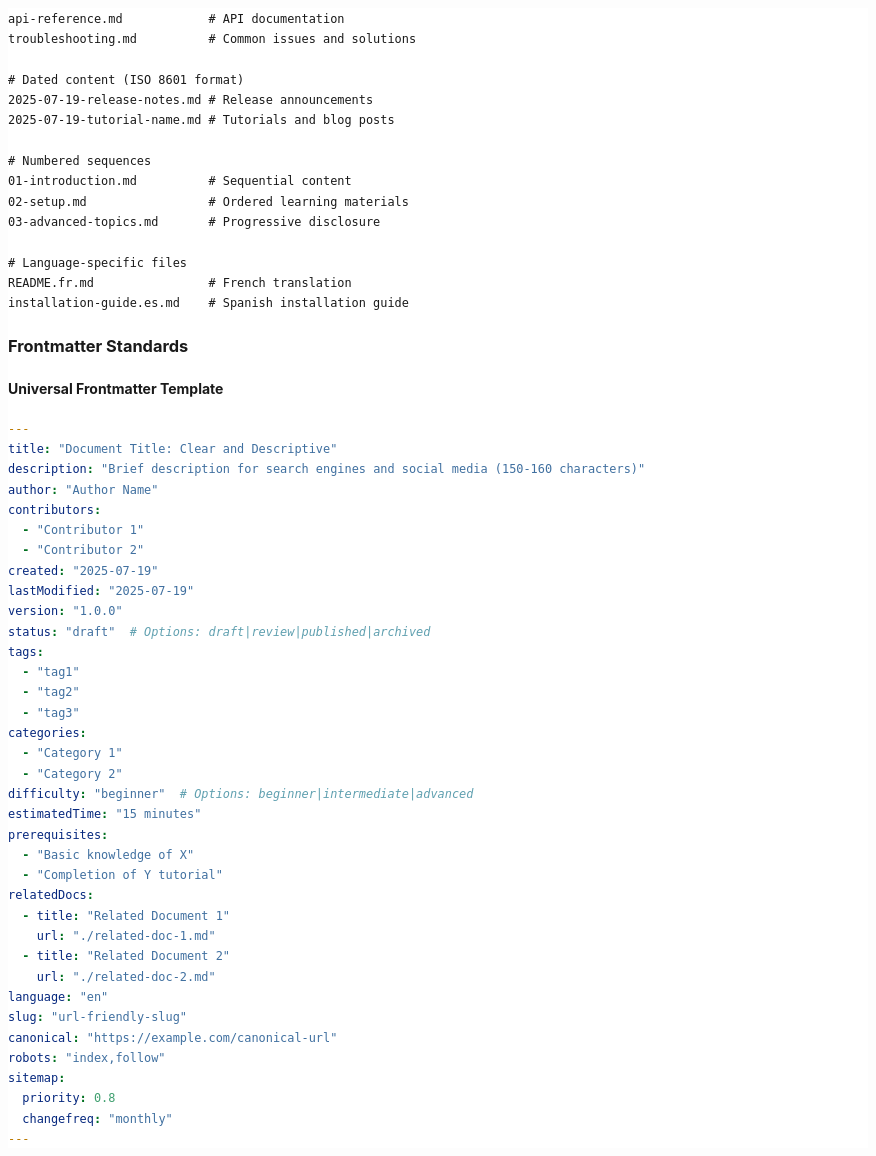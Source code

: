 ```
api-reference.md            # API documentation
troubleshooting.md          # Common issues and solutions

# Dated content (ISO 8601 format)
2025-07-19-release-notes.md # Release announcements
2025-07-19-tutorial-name.md # Tutorials and blog posts

# Numbered sequences
01-introduction.md          # Sequential content
02-setup.md                 # Ordered learning materials
03-advanced-topics.md       # Progressive disclosure

# Language-specific files
README.fr.md                # French translation
installation-guide.es.md    # Spanish installation guide
```

### Frontmatter Standards

#### Universal Frontmatter Template
```yaml
---
title: "Document Title: Clear and Descriptive"
description: "Brief description for search engines and social media (150-160 characters)"
author: "Author Name"
contributors:
  - "Contributor 1"
  - "Contributor 2"
created: "2025-07-19"
lastModified: "2025-07-19"
version: "1.0.0"
status: "draft"  # Options: draft|review|published|archived
tags:
  - "tag1"
  - "tag2"
  - "tag3"
categories:
  - "Category 1"
  - "Category 2"
difficulty: "beginner"  # Options: beginner|intermediate|advanced
estimatedTime: "15 minutes"
prerequisites:
  - "Basic knowledge of X"
  - "Completion of Y tutorial"
relatedDocs:
  - title: "Related Document 1"
    url: "./related-doc-1.md"
  - title: "Related Document 2"
    url: "./related-doc-2.md"
language: "en"
slug: "url-friendly-slug"
canonical: "https://example.com/canonical-url"
robots: "index,follow"
sitemap:
  priority: 0.8
  changefreq: "monthly"
---
```
